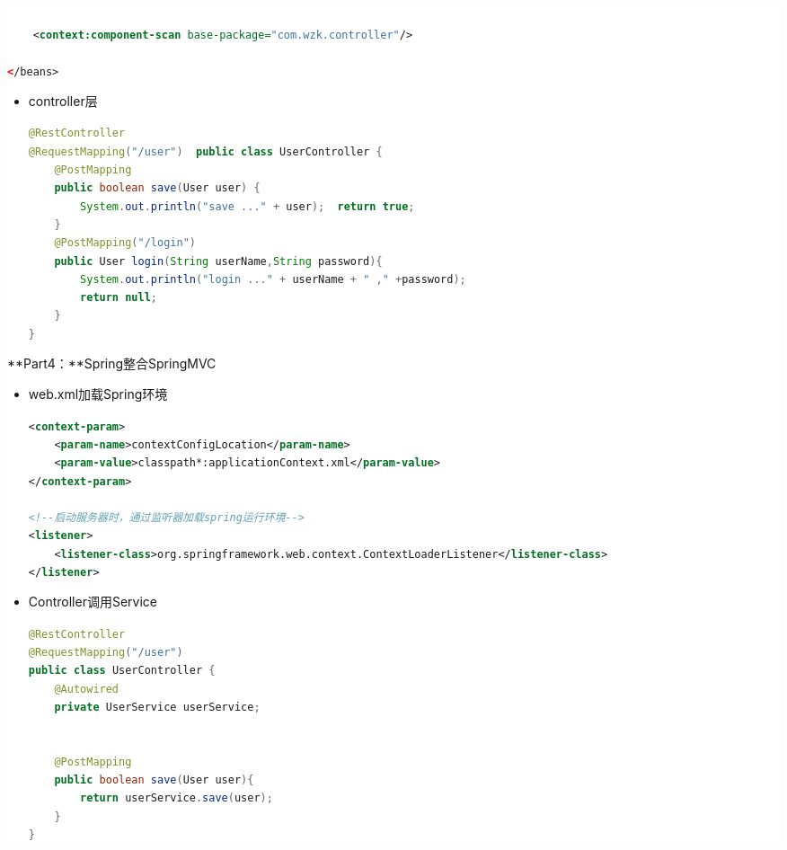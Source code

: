   ```xml
  
      <context:component-scan base-package="com.wzk.controller"/>
  
  </beans>
  ```

* controller层

  ```java
  @RestController  
  @RequestMapping("/user")  public class UserController {
      @PostMapping
      public boolean save(User user) {  
          System.out.println("save ..." + user);  return true;
      }
      @PostMapping("/login")
      public User login(String userName,String password){  
          System.out.println("login ..." + userName + " ," +password);
          return null;
      }
  }
  ```



**Part4：**Spring整合SpringMVC

* web.xml加载Spring环境

  ```xml
  <context-param>
      <param-name>contextConfigLocation</param-name>
      <param-value>classpath*:applicationContext.xml</param-value>
  </context-param>
  
  <!--启动服务器时，通过监听器加载spring运行环境-->
  <listener>
      <listener-class>org.springframework.web.context.ContextLoaderListener</listener-class>
  </listener>
  ```

* Controller调用Service

  ```java
  @RestController
  @RequestMapping("/user")
  public class UserController {
      @Autowired
      private UserService userService;
  
  
      @PostMapping
      public boolean save(User user){
          return userService.save(user);
      }
  }
  ```
